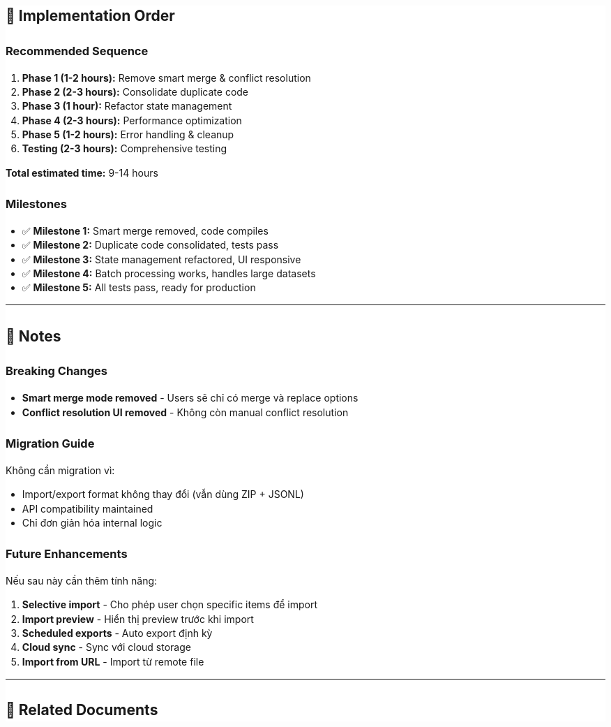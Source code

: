 ## 🚀 Implementation Order

### **Recommended Sequence**

1. **Phase 1 (1-2 hours):** Remove smart merge & conflict resolution
2. **Phase 2 (2-3 hours):** Consolidate duplicate code
3. **Phase 3 (1 hour):** Refactor state management
4. **Phase 4 (2-3 hours):** Performance optimization
5. **Phase 5 (1-2 hours):** Error handling & cleanup
6. **Testing (2-3 hours):** Comprehensive testing

**Total estimated time:** 9-14 hours

### **Milestones**

- ✅ **Milestone 1:** Smart merge removed, code compiles
- ✅ **Milestone 2:** Duplicate code consolidated, tests pass
- ✅ **Milestone 3:** State management refactored, UI responsive
- ✅ **Milestone 4:** Batch processing works, handles large datasets
- ✅ **Milestone 5:** All tests pass, ready for production

---

## 📝 Notes

### **Breaking Changes**

- **Smart merge mode removed** - Users sẽ chỉ có merge và replace options
- **Conflict resolution UI removed** - Không còn manual conflict resolution

### **Migration Guide**

Không cần migration vì:

- Import/export format không thay đổi (vẫn dùng ZIP + JSONL)
- API compatibility maintained
- Chỉ đơn giản hóa internal logic

### **Future Enhancements**

Nếu sau này cần thêm tính năng:

1. **Selective import** - Cho phép user chọn specific items để import
2. **Import preview** - Hiển thị preview trước khi import
3. **Scheduled exports** - Auto export định kỳ
4. **Cloud sync** - Sync với cloud storage
5. **Import from URL** - Import từ remote file

---

## 🔗 Related Documents
